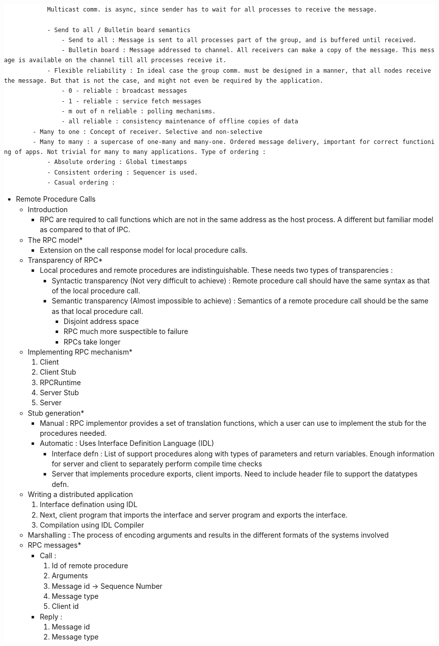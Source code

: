                 Multicast comm. is async, since sender has to wait for all processes to receive the message. 

                - Send to all / Bulletin board semantics
                    - Send to all : Message is sent to all processes part of the group, and is buffered until received.
                    - Bulletin board : Message addressed to channel. All receivers can make a copy of the message. This message is available on the channel till all processes receive it.
                - Flexible reliability : In ideal case the group comm. must be designed in a manner, that all nodes receive the message. But that is not the case, and might not even be required by the application.
                    - 0 - reliable : broadcast messages
                    - 1 - reliable : service fetch messages
                    - m out of n reliable : polling mechanisms.
                    - all reliable : consistency maintenance of offline copies of data
            - Many to one : Concept of receiver. Selective and non-selective
            - Many to many : a supercase of one-many and many-one. Ordered message delivery, important for correct functioning of apps. Not trivial for many to many applications. Type of ordering :
                - Absolute ordering : Global timestamps
                - Consistent ordering : Sequencer is used.
                - Casual ordering :
- Remote Procedure Calls
    - Introduction
        - RPC are required to call functions which are not in the same address as the host process. A different but familiar model as compared to that of IPC.
    - The RPC model*
        - Extension on the call response model for local procedure calls.
    - Transparency of RPC*
        - Local procedures and remote procedures are indistinguishable. These needs two types of transparencies :
            - Syntactic transparency (Not very difficult to achieve) : Remote procedure call should have the same syntax as that of the local procedure call.
            - Semantic transparency (Almost impossible to achieve) : Semantics of a remote procedure call should be the same as that local procedure call.
                - Disjoint address space
                - RPC much more suspectible to failure
                - RPCs take longer
    - Implementing RPC mechanism*
        1. Client
        2. Client Stub
        3. RPCRuntime
        4. Server Stub
        5. Server
    - Stub generation*
        - Manual : RPC implementor provides a set of translation functions, which a user can use to implement the stub for the procedures needed.
        - Automatic : Uses Interface Definition Language (IDL)
            - Interface defn : List of support procedures along with types of parameters and return variables. Enough information for server and client to separately perform compile time checks
            - Server that implements procedure exports, client imports. Need to include header file to support the datatypes defn.
    - Writing a distributed application
        1. Interface defination using IDL
        2. Next, client program that imports the interface and server program and exports the interface.
        3. Compilation using IDL Compiler
    - Marshalling : The process of encoding arguments and results in the different formats of the systems involved
    - RPC messages*
        - Call :
            1. Id of remote procedure
            2. Arguments
            3. Message id → Sequence Number
            4. Message type
            5. Client id
        - Reply :
            1. Message id
            2. Message type